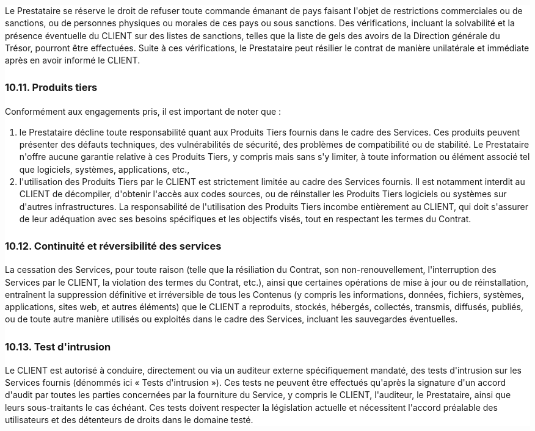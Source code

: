 Le Prestataire se réserve le droit de refuser toute commande émanant de
pays faisant l'objet de restrictions commerciales ou de sanctions, ou de
personnes physiques ou morales de ces pays ou sous sanctions. Des
vérifications, incluant la solvabilité et la présence éventuelle du
CLIENT sur des listes de sanctions, telles que la liste de gels des
avoirs de la Direction générale du Trésor, pourront être effectuées.
Suite à ces vérifications, le Prestataire peut résilier le contrat de
manière unilatérale et immédiate après en avoir informé le CLIENT.

### 10.11. Produits tiers

Conformément aux engagements pris, il est important de noter que :

1.  le Prestataire décline toute responsabilité quant aux Produits Tiers
    fournis dans le cadre des Services. Ces produits peuvent présenter
    des défauts techniques, des vulnérabilités de sécurité, des
    problèmes de compatibilité ou de stabilité. Le Prestataire n'offre
    aucune garantie relative à ces Produits Tiers, y compris mais sans
    s'y limiter, à toute information ou élément associé tel que
    logiciels, systèmes, applications, etc.,
2.  l'utilisation des Produits Tiers par le CLIENT est strictement
    limitée au cadre des Services fournis. Il est notamment interdit au
    CLIENT de décompiler, d'obtenir l'accès aux codes sources, ou de
    réinstaller les Produits Tiers logiciels ou systèmes sur d'autres
    infrastructures. La responsabilité de l'utilisation des Produits
    Tiers incombe entièrement au CLIENT, qui doit s'assurer de leur
    adéquation avec ses besoins spécifiques et les objectifs visés, tout
    en respectant les termes du Contrat.

### 10.12. Continuité et réversibilité des services

La cessation des Services, pour toute raison (telle que la résiliation
du Contrat, son non-renouvellement, l'interruption des Services par le
CLIENT, la violation des termes du Contrat, etc.), ainsi que certaines
opérations de mise à jour ou de réinstallation, entraînent la
suppression définitive et irréversible de tous les Contenus (y compris
les informations, données, fichiers, systèmes, applications, sites web,
et autres éléments) que le CLIENT a reproduits, stockés, hébergés,
collectés, transmis, diffusés, publiés, ou de toute autre manière
utilisés ou exploités dans le cadre des Services, incluant les
sauvegardes éventuelles.

### 10.13. Test d'intrusion

Le CLIENT est autorisé à conduire, directement ou via un auditeur
externe spécifiquement mandaté, des tests d'intrusion sur les Services
fournis (dénommés ici « Tests d'intrusion »). Ces tests ne peuvent être
effectués qu'après la signature d'un accord d'audit par toutes les
parties concernées par la fourniture du Service, y compris le CLIENT,
l'auditeur, le Prestataire, ainsi que leurs sous-traitants le cas
échéant. Ces tests doivent respecter la législation actuelle et
nécessitent l'accord préalable des utilisateurs et des détenteurs de
droits dans le domaine testé.
